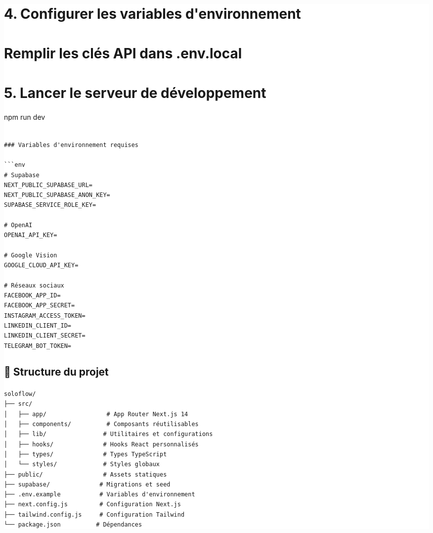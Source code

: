 # 4. Configurer les variables d'environnement
# Remplir les clés API dans .env.local

# 5. Lancer le serveur de développement
npm run dev
```

### Variables d'environnement requises

```env
# Supabase
NEXT_PUBLIC_SUPABASE_URL=
NEXT_PUBLIC_SUPABASE_ANON_KEY=
SUPABASE_SERVICE_ROLE_KEY=

# OpenAI
OPENAI_API_KEY=

# Google Vision
GOOGLE_CLOUD_API_KEY=

# Réseaux sociaux
FACEBOOK_APP_ID=
FACEBOOK_APP_SECRET=
INSTAGRAM_ACCESS_TOKEN=
LINKEDIN_CLIENT_ID=
LINKEDIN_CLIENT_SECRET=
TELEGRAM_BOT_TOKEN=
```

## 📁 Structure du projet

```
soloflow/
├── src/
│   ├── app/                 # App Router Next.js 14
│   ├── components/          # Composants réutilisables
│   ├── lib/                # Utilitaires et configurations
│   ├── hooks/              # Hooks React personnalisés
│   ├── types/              # Types TypeScript
│   └── styles/             # Styles globaux
├── public/                 # Assets statiques
├── supabase/              # Migrations et seed
├── .env.example           # Variables d'environnement
├── next.config.js         # Configuration Next.js
├── tailwind.config.js     # Configuration Tailwind
└── package.json          # Dépendances
```
